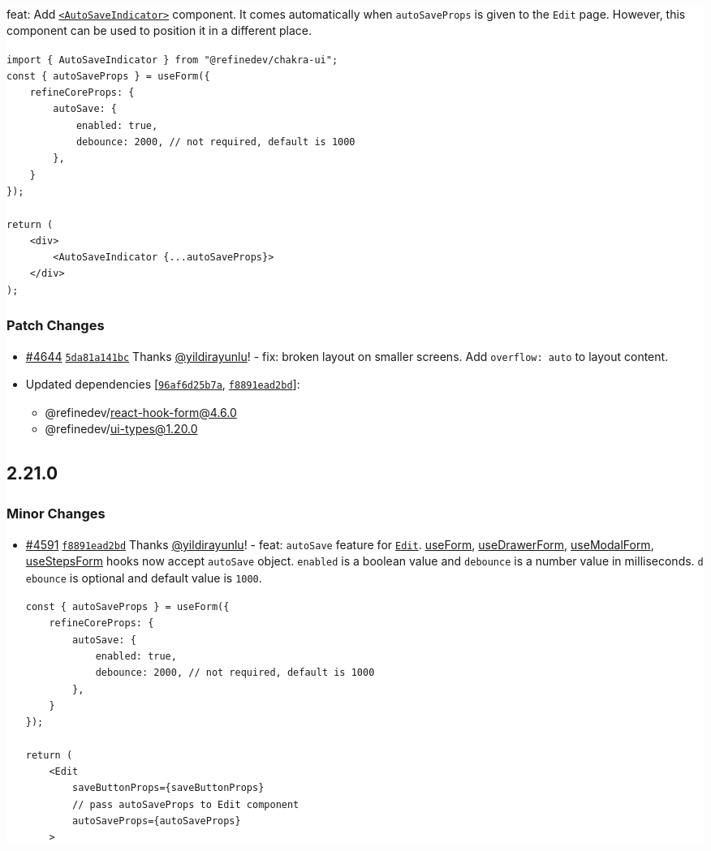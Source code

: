   feat: Add [`<AutoSaveIndicator>`](https://refine.dev/docs/api-reference/chakra-ui/components/chakra-ui-auto-save-indicator/) component. It comes automatically when `autoSaveProps` is given to the `Edit` page. However, this component can be used to position it in a different place.

  ```
  import { AutoSaveIndicator } from "@refinedev/chakra-ui";
  const { autoSaveProps } = useForm({
      refineCoreProps: {
          autoSave: {
              enabled: true,
              debounce: 2000, // not required, default is 1000
          },
      }
  });

  return (
      <div>
          <AutoSaveIndicator {...autoSaveProps}>
      </div>
  );
  ```

### Patch Changes

- [#4644](https://github.com/refinedev/refine/pull/4644) [`5da81a141bc`](https://github.com/refinedev/refine/commit/5da81a141bc5fbb6f9ce0327ee87356888df3543) Thanks [@yildirayunlu](https://github.com/yildirayunlu)! - fix: broken layout on smaller screens. Add `overflow: auto` to layout content.

- Updated dependencies [[`96af6d25b7a`](https://github.com/refinedev/refine/commit/96af6d25b7a870a3c1c6fd33c30e0ca2224ed411), [`f8891ead2bd`](https://github.com/refinedev/refine/commit/f8891ead2bdb5f6743bbe9979230aa73ef3e69be)]:
  - @refinedev/react-hook-form@4.6.0
  - @refinedev/ui-types@1.20.0

## 2.21.0

### Minor Changes

- [#4591](https://github.com/refinedev/refine/pull/4591) [`f8891ead2bd`](https://github.com/refinedev/refine/commit/f8891ead2bdb5f6743bbe9979230aa73ef3e69be) Thanks [@yildirayunlu](https://github.com/yildirayunlu)! - feat: `autoSave` feature for [`Edit`](https://refine.dev/docs/api-reference/chakra-ui/components/basic-views/edit/#autosaveprops).
  [useForm](https://refine.dev/docs/packages/documentation/react-hook-form/useForm/#autosave), [useDrawerForm](https://refine.dev/docs/api-reference/antd/hooks/form/useDrawerForm/#autosave), [useModalForm](https://refine.dev/docs/packages/documentation/react-hook-form/useModalForm/#autosave), [useStepsForm](https://refine.dev/docs/packages/documentation/react-hook-form/useStepsForm/#autosave) hooks now accept `autoSave` object. `enabled` is a boolean value and `debounce` is a number value in milliseconds. `debounce` is optional and default value is `1000`.

  ```
  const { autoSaveProps } = useForm({
      refineCoreProps: {
          autoSave: {
              enabled: true,
              debounce: 2000, // not required, default is 1000
          },
      }
  });

  return (
      <Edit
          saveButtonProps={saveButtonProps}
          // pass autoSaveProps to Edit component
          autoSaveProps={autoSaveProps}
      >
  ```